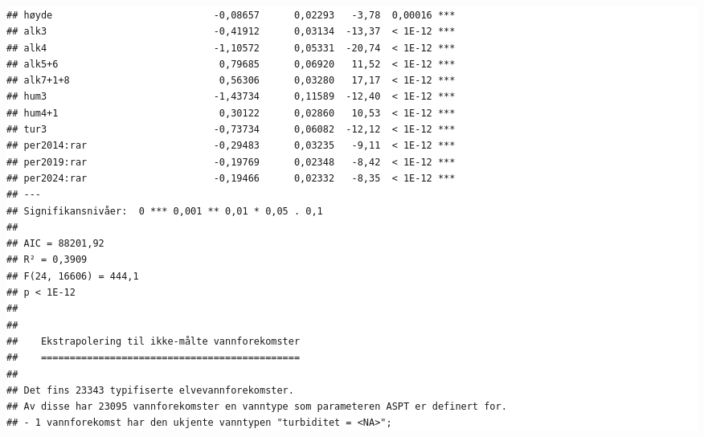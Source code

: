     ## høyde                            -0,08657      0,02293   -3,78  0,00016 ***
    ## alk3                             -0,41912      0,03134  -13,37  < 1E-12 ***
    ## alk4                             -1,10572      0,05331  -20,74  < 1E-12 ***
    ## alk5+6                            0,79685      0,06920   11,52  < 1E-12 ***
    ## alk7+1+8                          0,56306      0,03280   17,17  < 1E-12 ***
    ## hum3                             -1,43734      0,11589  -12,40  < 1E-12 ***
    ## hum4+1                            0,30122      0,02860   10,53  < 1E-12 ***
    ## tur3                             -0,73734      0,06082  -12,12  < 1E-12 ***
    ## per2014:rar                      -0,29483      0,03235   -9,11  < 1E-12 ***
    ## per2019:rar                      -0,19769      0,02348   -8,42  < 1E-12 ***
    ## per2024:rar                      -0,19466      0,02332   -8,35  < 1E-12 ***
    ## ---
    ## Signifikansnivåer:  0 *** 0,001 ** 0,01 * 0,05 . 0,1
    ## 
    ## AIC = 88201,92
    ## R² = 0,3909
    ## F(24, 16606) = 444,1
    ## p < 1E-12
    ## 
    ## 
    ##    Ekstrapolering til ikke-målte vannforekomster
    ##    =============================================
    ## 
    ## Det fins 23343 typifiserte elvevannforekomster.
    ## Av disse har 23095 vannforekomster en vanntype som parameteren ASPT er definert for.
    ## - 1 vannforekomst har den ukjente vanntypen "turbiditet = <NA>";
